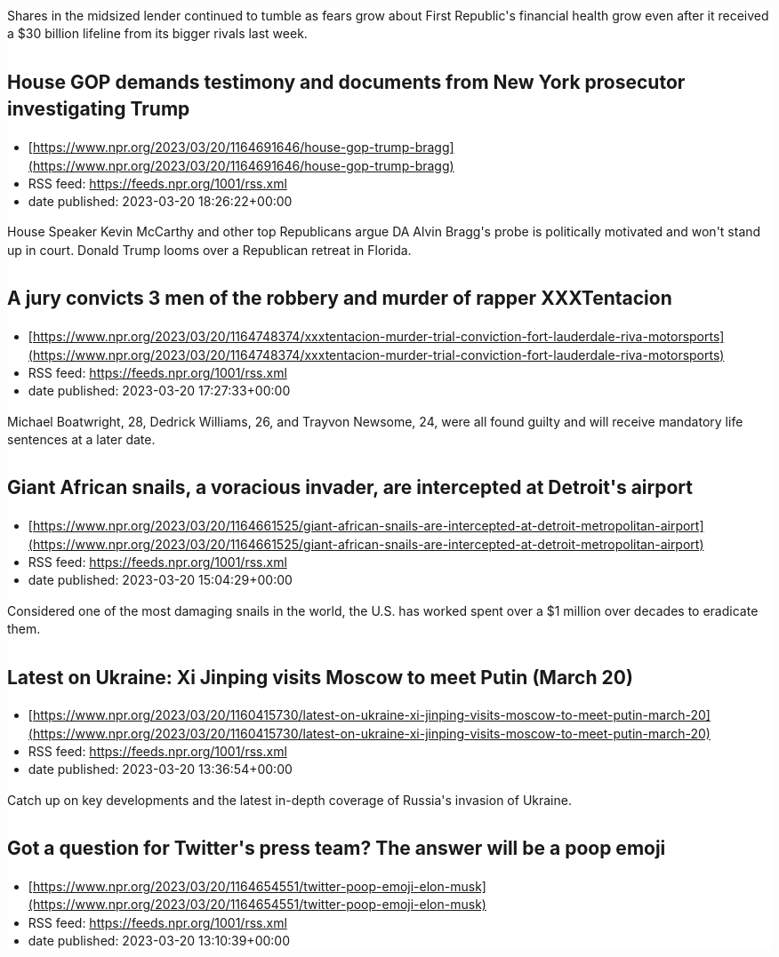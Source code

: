 Shares in the midsized lender continued to tumble as fears grow about First Republic's financial health grow even after it received a $30 billion lifeline from its bigger rivals last week.

## House GOP demands testimony and documents from New York prosecutor investigating Trump
 - [https://www.npr.org/2023/03/20/1164691646/house-gop-trump-bragg](https://www.npr.org/2023/03/20/1164691646/house-gop-trump-bragg)
 - RSS feed: https://feeds.npr.org/1001/rss.xml
 - date published: 2023-03-20 18:26:22+00:00

House Speaker Kevin McCarthy and other top Republicans argue DA Alvin Bragg's probe is politically motivated and won't stand up in court. Donald Trump looms over a Republican retreat in Florida.

## A jury convicts 3 men of the robbery and murder of rapper XXXTentacion
 - [https://www.npr.org/2023/03/20/1164748374/xxxtentacion-murder-trial-conviction-fort-lauderdale-riva-motorsports](https://www.npr.org/2023/03/20/1164748374/xxxtentacion-murder-trial-conviction-fort-lauderdale-riva-motorsports)
 - RSS feed: https://feeds.npr.org/1001/rss.xml
 - date published: 2023-03-20 17:27:33+00:00

Michael Boatwright, 28, Dedrick Williams, 26, and Trayvon Newsome, 24, were all found guilty and will receive mandatory life sentences at a later date.

## Giant African snails, a voracious invader, are intercepted at Detroit's airport
 - [https://www.npr.org/2023/03/20/1164661525/giant-african-snails-are-intercepted-at-detroit-metropolitan-airport](https://www.npr.org/2023/03/20/1164661525/giant-african-snails-are-intercepted-at-detroit-metropolitan-airport)
 - RSS feed: https://feeds.npr.org/1001/rss.xml
 - date published: 2023-03-20 15:04:29+00:00

Considered one of the most damaging snails in the world, the U.S. has worked spent over a $1 million over decades to eradicate them.

## Latest on Ukraine: Xi Jinping visits Moscow to meet Putin (March 20)
 - [https://www.npr.org/2023/03/20/1160415730/latest-on-ukraine-xi-jinping-visits-moscow-to-meet-putin-march-20](https://www.npr.org/2023/03/20/1160415730/latest-on-ukraine-xi-jinping-visits-moscow-to-meet-putin-march-20)
 - RSS feed: https://feeds.npr.org/1001/rss.xml
 - date published: 2023-03-20 13:36:54+00:00

Catch up on key developments and the latest in-depth coverage of Russia's invasion of Ukraine.

## Got a question for Twitter's press team? The answer will be a poop emoji
 - [https://www.npr.org/2023/03/20/1164654551/twitter-poop-emoji-elon-musk](https://www.npr.org/2023/03/20/1164654551/twitter-poop-emoji-elon-musk)
 - RSS feed: https://feeds.npr.org/1001/rss.xml
 - date published: 2023-03-20 13:10:39+00:00
